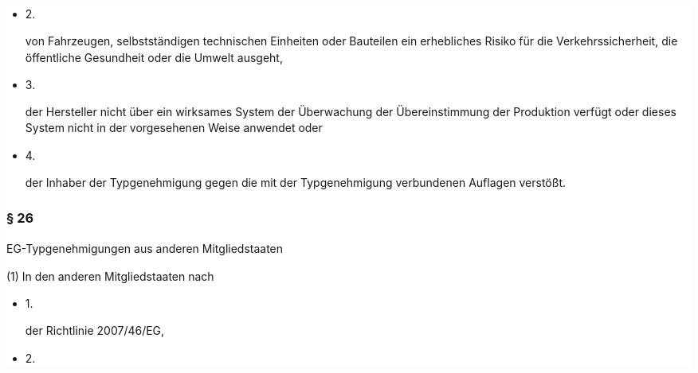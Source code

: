   - 2\.
    
    <div>
    
    von Fahrzeugen, selbstständigen technischen Einheiten oder Bauteilen
    ein erhebliches Risiko für die Verkehrssicherheit, die öffentliche
    Gesundheit oder die Umwelt ausgeht,
    
    </div>

  - 3\.
    
    <div>
    
    der Hersteller nicht über ein wirksames System der Überwachung der
    Übereinstimmung der Produktion verfügt oder dieses System nicht in
    der vorgesehenen Weise anwendet oder
    
    </div>

  - 4\.
    
    <div>
    
    der Inhaber der Typgenehmigung gegen die mit der Typgenehmigung
    verbundenen Auflagen verstößt.
    
    </div>

</div>

</div>

</div>

</div>

<span id="BJNR012600011BJNE002800000.html"></span>

### § 26  
EG-Typgenehmigungen aus anderen Mitgliedstaaten

<div>

<div class="jnhtml">

<div>

<div class="jurAbsatz">

(1) In den anderen Mitgliedstaaten nach

  - 1\.
    
    <div>
    
    der Richtlinie 2007/46/EG,
    
    </div>

  - 2\.
    
    <div>
    